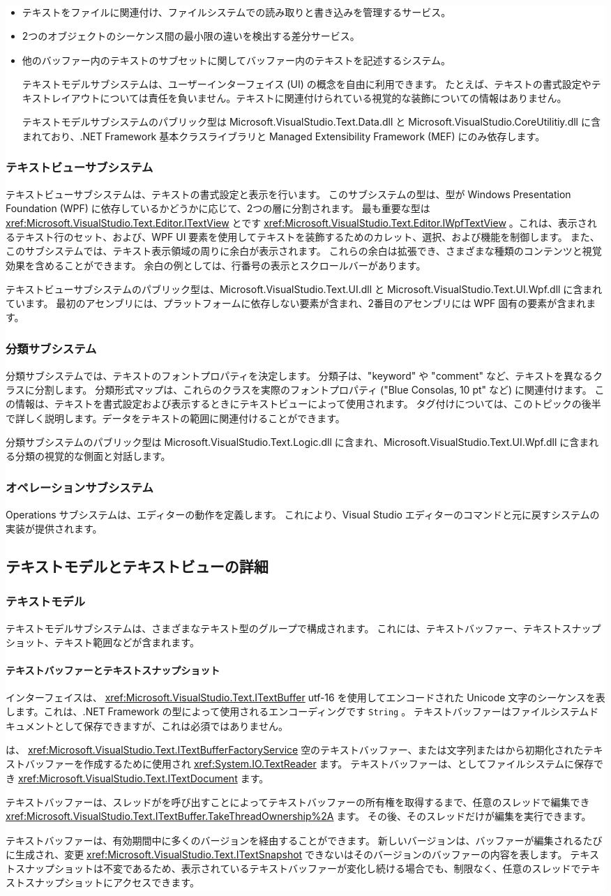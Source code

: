 - テキストをファイルに関連付け、ファイルシステムでの読み取りと書き込みを管理するサービス。  
  
- 2つのオブジェクトのシーケンス間の最小限の違いを検出する差分サービス。  
  
- 他のバッファー内のテキストのサブセットに関してバッファー内のテキストを記述するシステム。  
  
  テキストモデルサブシステムは、ユーザーインターフェイス (UI) の概念を自由に利用できます。 たとえば、テキストの書式設定やテキストレイアウトについては責任を負いません。テキストに関連付けられている視覚的な装飾についての情報はありません。  
  
  テキストモデルサブシステムのパブリック型は Microsoft.VisualStudio.Text.Data.dll と Microsoft.VisualStudio.CoreUtilitiy.dll に含まれており、.NET Framework 基本クラスライブラリと Managed Extensibility Framework (MEF) にのみ依存します。  
  
### <a name="text-view-subsystem"></a>テキストビューサブシステム  
 テキストビューサブシステムは、テキストの書式設定と表示を行います。 このサブシステムの型は、型が Windows Presentation Foundation (WPF) に依存しているかどうかに応じて、2つの層に分割されます。 最も重要な型は <xref:Microsoft.VisualStudio.Text.Editor.ITextView> とです <xref:Microsoft.VisualStudio.Text.Editor.IWpfTextView> 。これは、表示されるテキスト行のセット、および、WPF UI 要素を使用してテキストを装飾するためのカレット、選択、および機能を制御します。 また、このサブシステムでは、テキスト表示領域の周りに余白が表示されます。 これらの余白は拡張でき、さまざまな種類のコンテンツと視覚効果を含めることができます。 余白の例としては、行番号の表示とスクロールバーがあります。  
  
 テキストビューサブシステムのパブリック型は、Microsoft.VisualStudio.Text.UI.dll と Microsoft.VisualStudio.Text.UI.Wpf.dll に含まれています。 最初のアセンブリには、プラットフォームに依存しない要素が含まれ、2番目のアセンブリには WPF 固有の要素が含まれます。  
  
### <a name="classification-subsystem"></a>分類サブシステム  
 分類サブシステムでは、テキストのフォントプロパティを決定します。 分類子は、"keyword" や "comment" など、テキストを異なるクラスに分割します。 分類形式マップは、これらのクラスを実際のフォントプロパティ ("Blue Consolas, 10 pt" など) に関連付けます。 この情報は、テキストを書式設定および表示するときにテキストビューによって使用されます。 タグ付けについては、このトピックの後半で詳しく説明します。データをテキストの範囲に関連付けることができます。  
  
 分類サブシステムのパブリック型は Microsoft.VisualStudio.Text.Logic.dll に含まれ、Microsoft.VisualStudio.Text.UI.Wpf.dll に含まれる分類の視覚的な側面と対話します。  
  
### <a name="operations-subsystem"></a>オペレーションサブシステム  
 Operations サブシステムは、エディターの動作を定義します。 これにより、Visual Studio エディターのコマンドと元に戻すシステムの実装が提供されます。  
  
## <a name="a-closer-look-at-the-text-model-and-the-text-view"></a>テキストモデルとテキストビューの詳細  
  
### <a name="the-text-model"></a><a name="textmodel"></a> テキストモデル  
 テキストモデルサブシステムは、さまざまなテキスト型のグループで構成されます。 これには、テキストバッファー、テキストスナップショット、テキスト範囲などが含まれます。  
  
#### <a name="text-buffers-and-text-snapshots"></a>テキストバッファーとテキストスナップショット  
 インターフェイスは、 <xref:Microsoft.VisualStudio.Text.ITextBuffer> utf-16 を使用してエンコードされた Unicode 文字のシーケンスを表します。これは、.NET Framework の型によって使用されるエンコーディングです `String` 。 テキストバッファーはファイルシステムドキュメントとして保存できますが、これは必須ではありません。  
  
 は、 <xref:Microsoft.VisualStudio.Text.ITextBufferFactoryService> 空のテキストバッファー、または文字列またはから初期化されたテキストバッファーを作成するために使用され <xref:System.IO.TextReader> ます。 テキストバッファーは、としてファイルシステムに保存でき <xref:Microsoft.VisualStudio.Text.ITextDocument> ます。  
  
 テキストバッファーは、スレッドがを呼び出すことによってテキストバッファーの所有権を取得するまで、任意のスレッドで編集でき <xref:Microsoft.VisualStudio.Text.ITextBuffer.TakeThreadOwnership%2A> ます。 その後、そのスレッドだけが編集を実行できます。  
  
 テキストバッファーは、有効期間中に多くのバージョンを経由することができます。 新しいバージョンは、バッファーが編集されるたびに生成され、変更 <xref:Microsoft.VisualStudio.Text.ITextSnapshot> できないはそのバージョンのバッファーの内容を表します。 テキストスナップショットは不変であるため、表示されているテキストバッファーが変化し続ける場合でも、制限なく、任意のスレッドでテキストスナップショットにアクセスできます。  
  